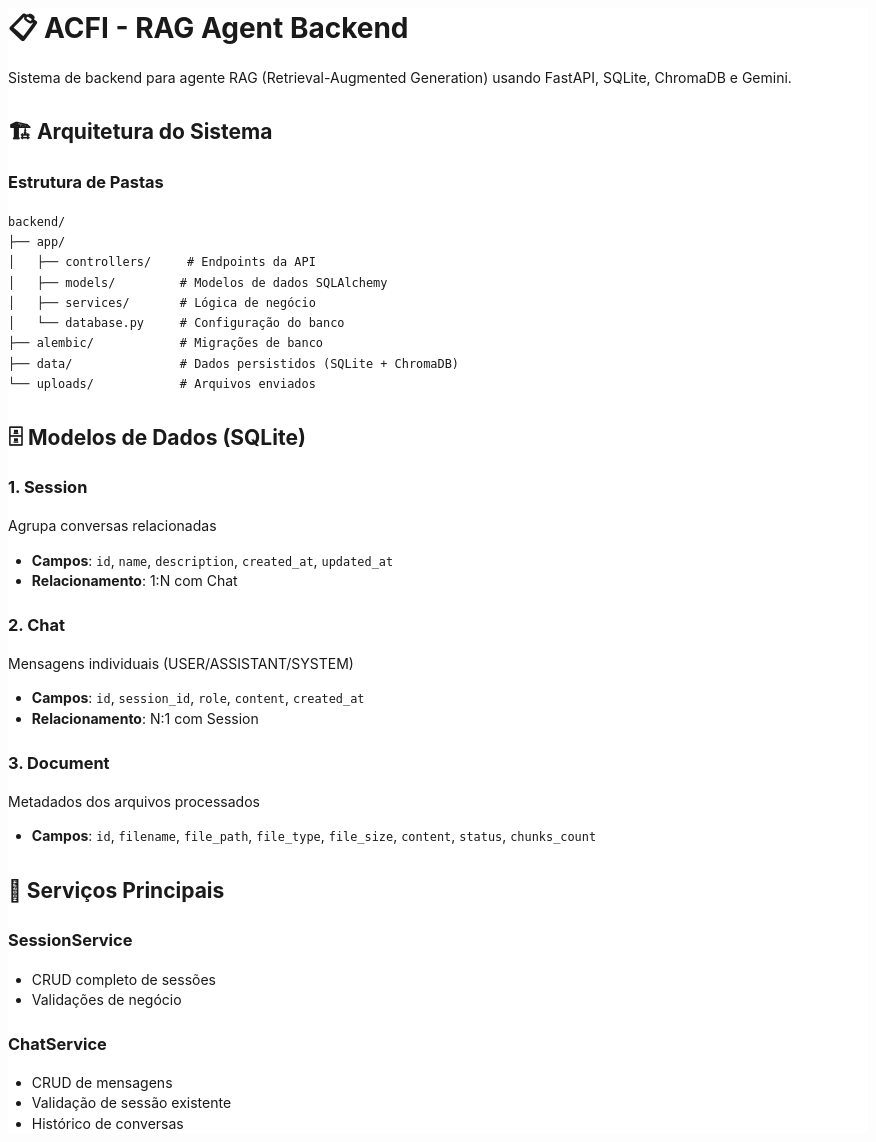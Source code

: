 # 📋 ACFI - RAG Agent Backend

Sistema de backend para agente RAG (Retrieval-Augmented Generation) usando FastAPI, SQLite, ChromaDB e Gemini.

## 🏗️ Arquitetura do Sistema

### Estrutura de Pastas
```
backend/
├── app/
│   ├── controllers/     # Endpoints da API
│   ├── models/         # Modelos de dados SQLAlchemy
│   ├── services/       # Lógica de negócio
│   └── database.py     # Configuração do banco
├── alembic/            # Migrações de banco
├── data/               # Dados persistidos (SQLite + ChromaDB)
└── uploads/            # Arquivos enviados
```

## 🗄️ Modelos de Dados (SQLite)

### 1. Session
Agrupa conversas relacionadas
- **Campos**: `id`, `name`, `description`, `created_at`, `updated_at`
- **Relacionamento**: 1:N com Chat

### 2. Chat
Mensagens individuais (USER/ASSISTANT/SYSTEM)
- **Campos**: `id`, `session_id`, `role`, `content`, `created_at`
- **Relacionamento**: N:1 com Session

### 3. Document
Metadados dos arquivos processados
- **Campos**: `id`, `filename`, `file_path`, `file_type`, `file_size`, `content`, `status`, `chunks_count`

## 🔧 Serviços Principais

### SessionService
- CRUD completo de sessões
- Validações de negócio

### ChatService
- CRUD de mensagens
- Validação de sessão existente
- Histórico de conversas
